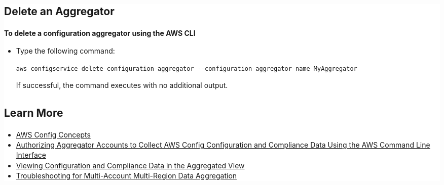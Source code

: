## Delete an Aggregator<a name="delete-an-aggregator-cli"></a>

**To delete a configuration aggregator using the AWS CLI**
+ Type the following command:

  ```
  aws configservice delete-configuration-aggregator --configuration-aggregator-name MyAggregator
  ```

  If successful, the command executes with no additional output\.

## Learn More<a name="learn-more-setup-console"></a>
+ [AWS Config Concepts](config-concepts.md)
+ [Authorizing Aggregator Accounts to Collect AWS Config Configuration and Compliance Data Using the AWS Command Line Interface](authorize-aggregator-account-cli.md)
+ [Viewing Configuration and Compliance Data in the Aggregated View](viewing-the-aggregate-dashboard.md)
+ [Troubleshooting for Multi\-Account Multi\-Region Data Aggregation](aggregate-data-troubleshooting.md)